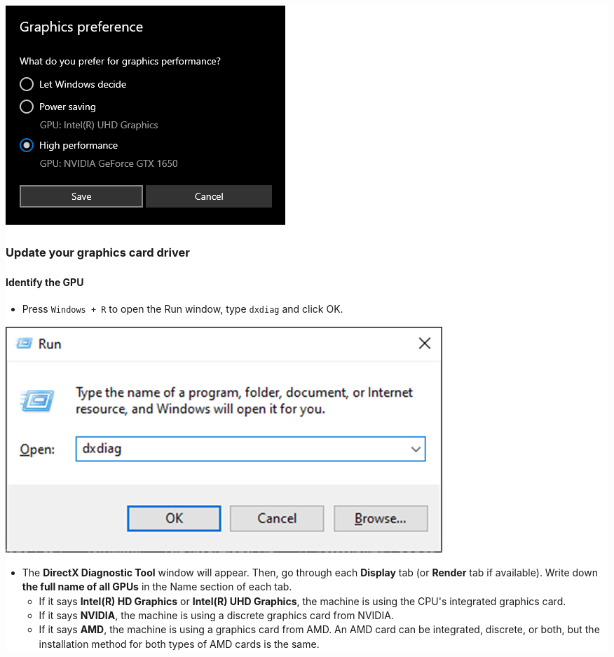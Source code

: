 ![64](images/image-63.png)

### Update your graphics card driver

#### Identify the GPU

* Press `Windows + R` to open the Run window, type `dxdiag` and click OK.

![65](images/image-64.png)

* The **DirectX Diagnostic Tool** window will appear. Then, go through each **Display** tab (or **Render** tab if available). Write down **the full name of all GPUs** in the Name section of each tab.
    * If it says **Intel(R) HD Graphics** or **Intel(R) UHD Graphics**, the machine is using the CPU's integrated graphics card.
    * If it says **NVIDIA**, the machine is using a discrete graphics card from NVIDIA.
    * If it says **AMD**, the machine is using a graphics card from AMD. An AMD card can be integrated, discrete, or both, but the installation method for both types of AMD cards is the same.

